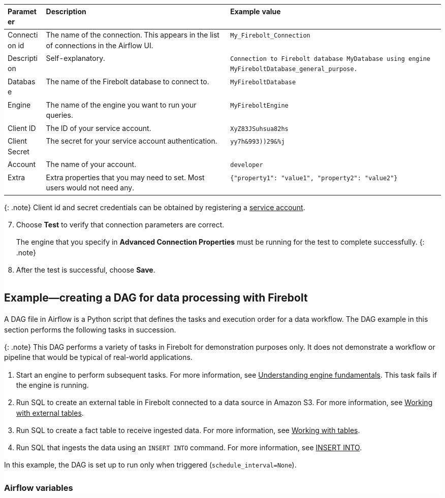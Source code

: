    |   Parameter     |Description |Example value |
   |:--------------  |:---------- |:------------ |
   | Connection id   | The name of the connection. This appears in the list of connections in the Airflow UI. | `My_Firebolt_Connection` |
   | Description     | Self-explanatory. | `Connection to Firebolt database MyDatabase using engine MyFireboltDatabase_general_purpose.`|
   | Database        | The name of the Firebolt database to connect to. | `MyFireboltDatabase` |
   | Engine          | The name of the engine you want to run your queries. | `MyFireboltEngine` |
   | Client ID       | The ID of your service account. | `XyZ83JSuhsua82hs` |
   | Client Secret   | The secret for your service account authentication. | `yy7h&993))29&%j` |
   | Account         | The name of your account. | `developer` |
   | Extra           | Extra properties that you may need to set. Most users would not need any. | `{"property1": "value1", "property2": "value2"}` |

   {: .note}
   Client id and secret credentials can be obtained by registering a [service account](../../managing-your-organization/service-accounts.md).


7. Choose **Test** to verify that connection parameters are correct.

   The engine that you specify in **Advanced Connection Properties** must be running for the test to complete successfully.
   {: .note}

8. After the test is successful, choose **Save**.

## Example&mdash;creating a DAG for data processing with Firebolt

A DAG file in Airflow is a Python script that defines the tasks and execution order for a data workflow. The DAG example in this section performs the following tasks in succession.

{: .note}
This DAG performs a variety of tasks in Firebolt for demonstration purposes only. It does not demonstrate a workflow or pipeline that would be typical of real-world applications.

1. Start an engine to perform subsequent tasks. For more information, see [Understanding engine fundamentals](../../working-with-engines/understanding-engine-fundamentals.md). This task fails if the engine is running.

2. Run SQL to create an external table in Firebolt connected to a data source in Amazon S3. For more information, see [Working with external tables](../../loading-data/working-with-external-tables.md).

3. Run SQL to create a fact table to receive ingested data. For more information, see [Working with tables](../../working-with-tables.md).

4. Run SQL that ingests the data using an `INSERT INTO` command. For more information, see [INSERT INTO](../../sql-reference/commands/insert-into.md).

In this example, the DAG is set up to run only when triggered (`schedule_interval=None`).

### Airflow variables
